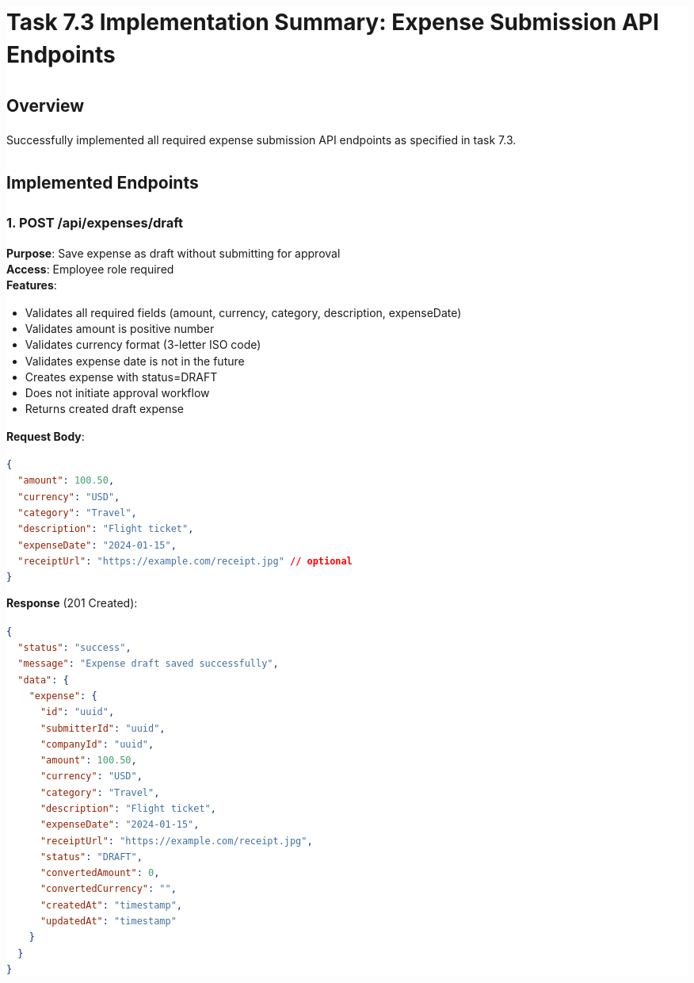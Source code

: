 # Task 7.3 Implementation Summary: Expense Submission API Endpoints

## Overview
Successfully implemented all required expense submission API endpoints as specified in task 7.3.

## Implemented Endpoints

### 1. POST /api/expenses/draft
**Purpose**: Save expense as draft without submitting for approval  
**Access**: Employee role required  
**Features**:
- Validates all required fields (amount, currency, category, description, expenseDate)
- Validates amount is positive number
- Validates currency format (3-letter ISO code)
- Validates expense date is not in the future
- Creates expense with status=DRAFT
- Does not initiate approval workflow
- Returns created draft expense

**Request Body**:
```json
{
  "amount": 100.50,
  "currency": "USD",
  "category": "Travel",
  "description": "Flight ticket",
  "expenseDate": "2024-01-15",
  "receiptUrl": "https://example.com/receipt.jpg" // optional
}
```

**Response** (201 Created):
```json
{
  "status": "success",
  "message": "Expense draft saved successfully",
  "data": {
    "expense": {
      "id": "uuid",
      "submitterId": "uuid",
      "companyId": "uuid",
      "amount": 100.50,
      "currency": "USD",
      "category": "Travel",
      "description": "Flight ticket",
      "expenseDate": "2024-01-15",
      "receiptUrl": "https://example.com/receipt.jpg",
      "status": "DRAFT",
      "convertedAmount": 0,
      "convertedCurrency": "",
      "createdAt": "timestamp",
      "updatedAt": "timestamp"
    }
  }
}
```
